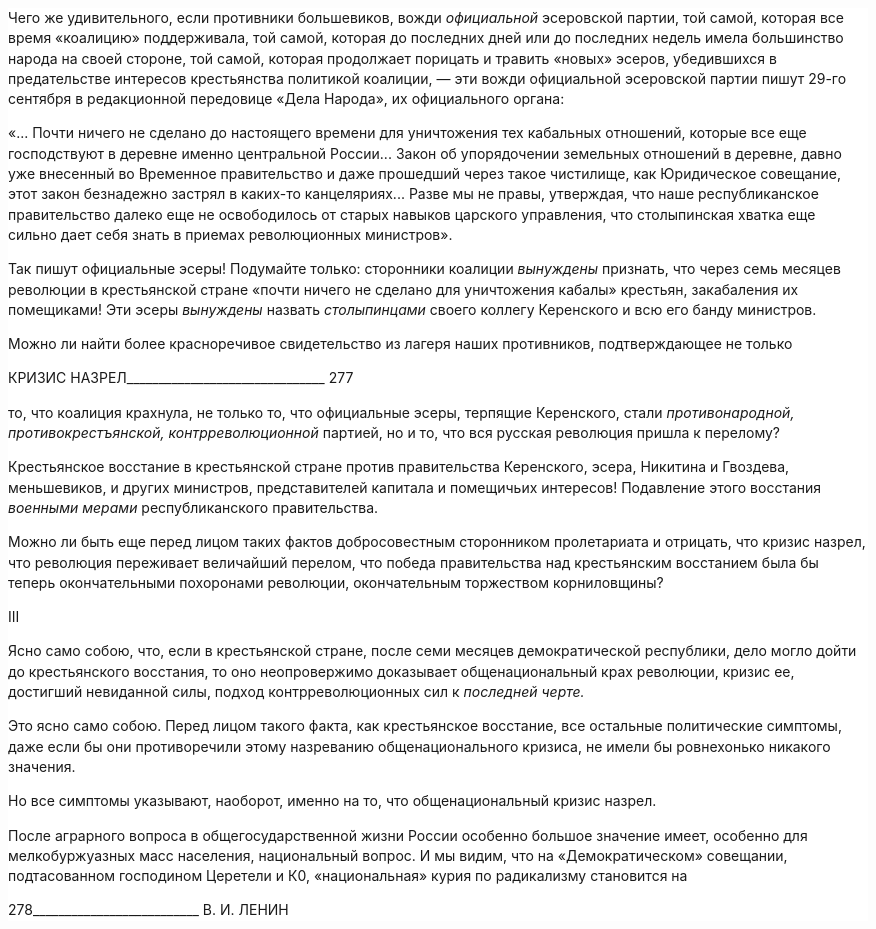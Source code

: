Чего же удивительного, если противники большевиков, вожди _официальной_ эсеров­ской партии, той самой, которая все время «коалицию» поддерживала, той самой, кото­рая до последних дней или до последних недель имела большинство народа на своей стороне, той самой, которая продолжает порицать и травить «новых» эсеров, убедив­шихся в предательстве интересов крестьянства политикой коалиции, — эти вожди официальной эсеровской партии пишут 29-го сентября в редакционной передовице «Дела Народа», их официального органа:

«... Почти ничего не сделано до настоящего времени для уничтожения тех кабальных отношений, ко­торые все еще господствуют в деревне именно центральной России... Закон об упорядочении земельных отношений в деревне, давно уже внесенный во Временное правительство и даже прошедший через такое чистилище, как Юридическое совещание, этот закон безнадежно застрял в каких-то канцеляриях... Разве мы не правы, утверждая, что наше республиканское правительство далеко еще не освободилось от ста­рых навыков царского управления, что столыпинская хватка еще сильно дает себя знать в приемах рево­люционных министров».

Так пишут официальные эсеры! Подумайте только: сторонники коалиции _вынужде­ны_ признать, что через семь месяцев революции в крестьянской стране «почти ничего не сделано для уничтожения кабалы» крестьян, закабаления их помещиками! Эти эсеры _вынуждены_ назвать _столыпинцами_ своего коллегу Керенского и всю его банду мини­стров.

Можно ли найти более красноречивое свидетельство из лагеря наших противников, подтверждающее не только

  

КРИЗИС НАЗРЕЛ_______________________________ 277

то, что коалиция крахнула, не только то, что официальные эсеры, терпящие Керенско­го, стали _противонародной, противокрестъянской, контрреволюционной_ партией, но и то, что вся русская революция пришла к перелому?

Крестьянское восстание в крестьянской стране против правительства Керенского, эсера, Никитина и Гвоздева, меньшевиков, и других министров, представителей капи­тала и помещичьих интересов! Подавление этого восстания _военными мерами_ респуб­ликанского правительства.

Можно ли быть еще перед лицом таких фактов добросовестным сторонником проле­тариата и отрицать, что кризис назрел, что революция переживает величайший пере­лом, что победа правительства над крестьянским восстанием была бы теперь оконча­тельными похоронами революции, окончательным торжеством корниловщины?

III

Ясно само собою, что, если в крестьянской стране, после семи месяцев демократиче­ской республики, дело могло дойти до крестьянского восстания, то оно неопровержимо доказывает общенациональный крах революции, кризис ее, достигший невиданной си­лы, подход контрреволюционных сил к _последней черте._

Это ясно само собою. Перед лицом такого факта, как крестьянское восстание, все ос­тальные политические симптомы, даже если бы они противоречили этому назреванию общенационального кризиса, не имели бы ровнехонько никакого значения.

Но все симптомы указывают, наоборот, именно на то, что общенациональный кри­зис назрел.

После аграрного вопроса в общегосударственной жизни России особенно большое значение имеет, особенно для мелкобуржуазных масс населения, национальный вопрос. И мы видим, что на «Демократическом» совещании, подтасованном господином Цере­тели и К0, «национальная» курия по радикализму становится на

  

278__________________________ В. И. ЛЕНИН
